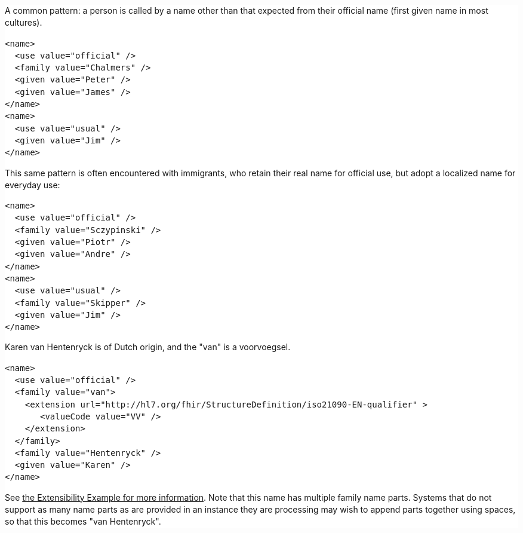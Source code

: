 A common pattern: a person is called by a name other than that expected from their official name (first given name in most cultures).

<pre class="xml" fragment="HumanName">
&lt;name&gt;
  &lt;use value=&quot;official&quot; /&gt;
  &lt;family value=&quot;Chalmers&quot; /&gt;
  &lt;given value=&quot;Peter&quot; /&gt;
  &lt;given value=&quot;James&quot; /&gt;
&lt;/name&gt;
&lt;name&gt;
  &lt;use value=&quot;usual&quot; /&gt;
  &lt;given value=&quot;Jim&quot; /&gt;
&lt;/name&gt;
</pre>

This same pattern is often encountered with immigrants, who retain their real name for official use, but adopt a localized name for everyday use:

<pre class="xml" fragment="HumanName">
&lt;name&gt;
  &lt;use value=&quot;official&quot; /&gt;
  &lt;family value=&quot;Sczypinski&quot; /&gt;
  &lt;given value=&quot;Piotr&quot; /&gt;
  &lt;given value=&quot;Andre&quot; /&gt;
&lt;/name&gt;
&lt;name&gt;
  &lt;use value=&quot;usual&quot; /&gt;
  &lt;family value=&quot;Skipper&quot; /&gt;
  &lt;given value=&quot;Jim&quot; /&gt;
&lt;/name&gt;
</pre>
</div>

<div class="example">

Karen van Hentenryck is of Dutch origin, and the &quot;van&quot; is a voorvoegsel.

<pre class="xml" fragment="HumanName">
&lt;name&gt;
  &lt;use value=&quot;official&quot; /&gt;
  &lt;family value=&quot;van&quot;&gt;
    &lt;extension url=&quot;http://hl7.org/fhir/StructureDefinition/iso21090-EN-qualifier&quot; &gt;
	   &lt;valueCode value=&quot;VV&quot; /&gt;
    &lt;/extension&gt;
  &lt;/family&gt;
  &lt;family value=&quot;Hentenryck&quot; /&gt;
  &lt;given value=&quot;Karen&quot; /&gt;
&lt;/name&gt;
</pre>

See [the Extensibility Example for more information](extensibility-examples.html).
Note that this name has multiple family name parts. Systems that do not support as many name parts
as are provided in an instance they are processing may wish to append parts together using spaces,
so that this becomes &quot;van Hentenryck&quot;.
